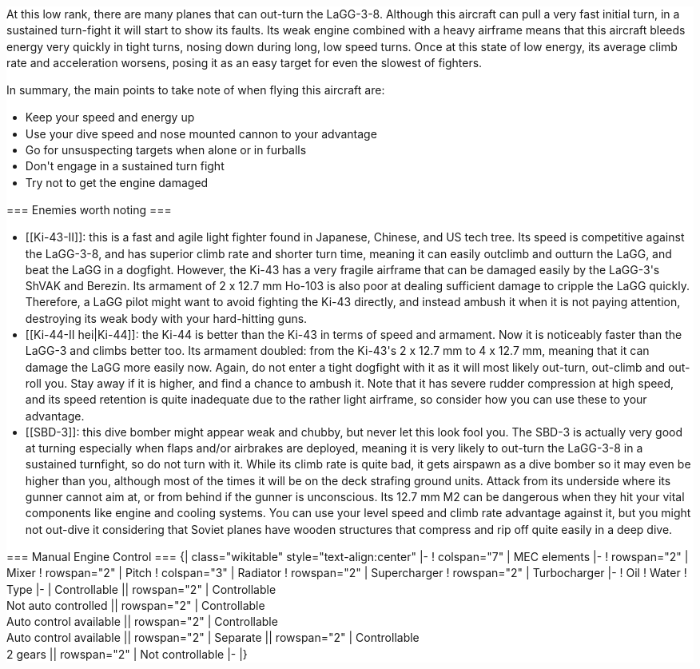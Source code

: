 At this low rank, there are many planes that can out-turn the LaGG-3-8. Although this aircraft can pull a very fast initial turn, in a sustained turn-fight it will start to show its faults. Its weak engine combined with a heavy airframe means that this aircraft bleeds energy very quickly in tight turns, nosing down during long, low speed turns. Once at this state of low energy, its average climb rate and acceleration worsens, posing it as an easy target for even the slowest of fighters.

In summary, the main points to take note of when flying this aircraft are:

* Keep your speed and energy up
* Use your dive speed and nose mounted cannon to your advantage
* Go for unsuspecting targets when alone or in furballs
* Don't engage in a sustained turn fight
* Try not to get the engine damaged

=== Enemies worth noting ===

* [[Ki-43-II]]: this is a fast and agile light fighter found in Japanese, Chinese, and US tech tree. Its speed is competitive against the LaGG-3-8, and has superior climb rate and shorter turn time, meaning it can easily outclimb and outturn the LaGG, and beat the LaGG in a dogfight. However, the Ki-43 has a very fragile airframe that can be damaged easily by the LaGG-3's ShVAK and Berezin. Its armament of 2 x 12.7 mm Ho-103 is also poor at dealing sufficient damage to cripple the LaGG quickly. Therefore, a LaGG pilot might want to avoid fighting the Ki-43 directly, and instead ambush it when it is not paying attention, destroying its weak body with your hard-hitting guns. 
* [[Ki-44-II hei|Ki-44]]: the Ki-44 is better than the Ki-43 in terms of speed and armament. Now it is noticeably faster than the LaGG-3 and climbs better too. Its armament doubled: from the Ki-43's 2 x 12.7 mm to 4 x 12.7 mm, meaning that it can damage the LaGG more easily now. Again, do not enter a tight dogfight with it as it will most likely out-turn, out-climb and out-roll you. Stay away if it is higher, and find a chance to ambush it. Note that it has severe rudder compression at high speed, and its speed retention is quite inadequate due to the rather light airframe, so consider how you can use these to your advantage. 
* [[SBD-3]]: this dive bomber might appear weak and chubby, but never let this look fool you. The SBD-3 is actually very good at turning especially when flaps and/or airbrakes are deployed, meaning it is very likely to out-turn the LaGG-3-8 in a sustained turnfight, so do not turn with it. While its climb rate is quite bad, it gets airspawn as a dive bomber so it may even be higher than you, although most of the times it will be on the deck strafing ground units. Attack from its underside where its gunner cannot aim at, or from behind if the gunner is unconscious. Its 12.7 mm M2 can be dangerous when they hit your vital components like engine and cooling systems. You can use your level speed and climb rate advantage against it, but you might not out-dive it considering that Soviet planes have wooden structures that compress and rip off quite easily in a deep dive. 

=== Manual Engine Control ===
{| class="wikitable" style="text-align:center"
|-
! colspan="7" | MEC elements
|-
! rowspan="2" | Mixer
! rowspan="2" | Pitch
! colspan="3" | Radiator
! rowspan="2" | Supercharger
! rowspan="2" | Turbocharger
|-
! Oil
! Water
! Type
|-
| Controllable || rowspan="2" | Controllable<br>Not auto controlled || rowspan="2" | Controllable<br>Auto control available || rowspan="2" | Controllable<br>Auto control available || rowspan="2" | Separate || rowspan="2" | Controllable<br>2 gears || rowspan="2" | Not controllable
|-
|}
